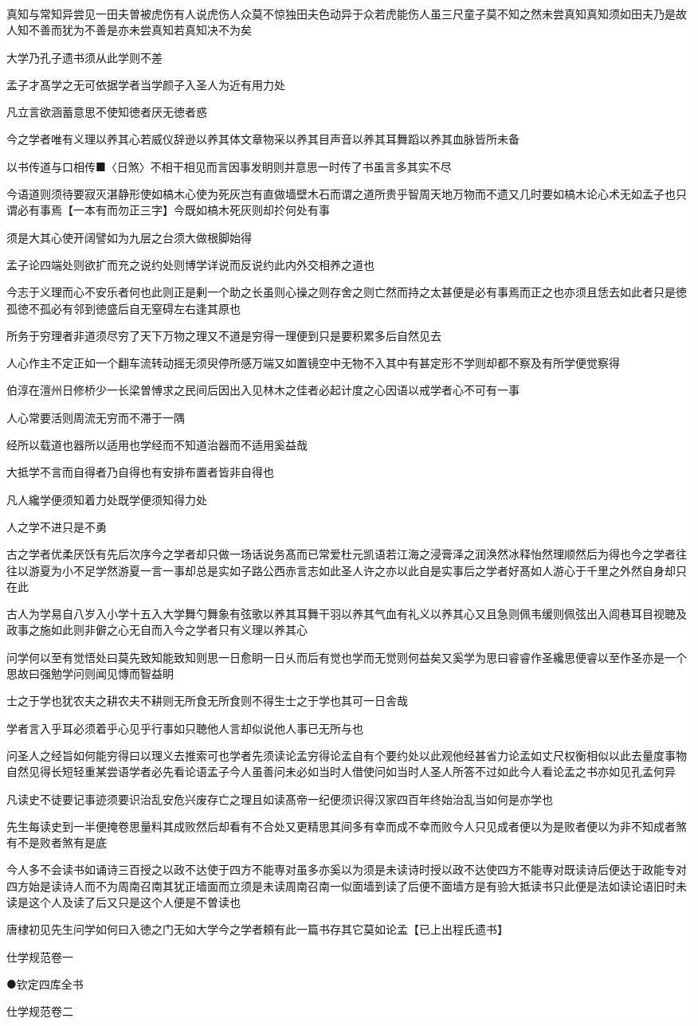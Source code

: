 真知与常知异尝见一田夫曽被虎伤有人说虎伤人众莫不惊独田夫色动异于众若虎能伤人虽三尺童子莫不知之然未尝真知真知须如田夫乃是故人知不善而犹为不善是亦未尝真知若真知决不为矣  

大学乃孔子遗书须从此学则不差  

孟子才髙学之无可依据学者当学颜子入圣人为近有用力处  

凡立言欲涵蓄意思不使知徳者厌无徳者惑  

今之学者唯有义理以养其心若威仪辞逊以养其体文章物采以养其目声音以养其耳舞蹈以养其血脉皆所未备  

以书传道与口相传■〈日煞〉不相干相见而言因事发眀则并意思一时传了书虽言多其实不尽  

今语道则须待要寂灭湛静形使如槁木心使为死灰岂有直做墙壁木石而谓之道所贵乎智周天地万物而不遗又几时要如槁木论心术无如孟子也只谓必有事焉【一本有而勿正三字】今既如槁木死灰则却扵何处有事  

须是大其心使开阔譬如为九层之台须大做根脚始得  

孟子论四端处则欲扩而充之说约处则博学详说而反说约此内外交相养之道也  

今志于义理而心不安乐者何也此则正是剰一个助之长虽则心操之则存舍之则亡然而持之太甚便是必有事焉而正之也亦须且恁去如此者只是徳孤徳不孤必有邻到徳盛后自无窒碍左右逢其原也  

所务于穷理者非道须尽穷了天下万物之理又不道是穷得一理便到只是要积累多后自然见去  

人心作主不定正如一个翻车流转动摇无须臾停所感万端又如置镜空中无物不入其中有甚定形不学则却都不察及有所学便觉察得  

伯淳在澶州日修桥少一长梁曽愽求之民间后因出入见林木之佳者必起计度之心因语以戒学者心不可有一事  

人心常要活则周流无穷而不滞于一隅  

经所以载道也器所以适用也学经而不知道治器而不适用奚益哉  

大抵学不言而自得者乃自得也有安排布置者皆非自得也  

凡人纔学便须知着力处既学便须知得力处  

人之学不进只是不勇  

古之学者优柔厌饫有先后次序今之学者却只做一场话说务髙而已常爱杜元凯语若江海之浸膏泽之润涣然冰释怡然理顺然后为得也今之学者往往以游夏为小不足学然游夏一言一事却总是实如子路公西赤言志如此圣人许之亦以此自是实事后之学者好髙如人游心于千里之外然自身却只在此  

古人为学易自八岁入小学十五入大学舞勺舞象有弦歌以养其耳舞干羽以养其气血有礼义以养其心又且急则佩韦缓则佩弦出入闾巷耳目视聴及政事之施如此则非僻之心无自而入今之学者只有义理以养其心  

问学何以至有觉悟处曰莫先致知能致知则思一日愈眀一日乆而后有觉也学而无觉则何益矣又奚学为思曰睿睿作圣纔思便睿以至作圣亦是一个思故曰强勉学问则闻见慱而智益眀  

士之于学也犹农夫之耕农夫不耕则无所食无所食则不得生士之于学也其可一日舎哉  

学者言入乎耳必须着乎心见乎行事如只聴他人言却似说他人事已无所与也  

问圣人之经旨如何能穷得曰以理义去推索可也学者先须读论孟穷得论孟自有个要约处以此观他经甚省力论孟如丈尺权衡相似以此去量度事物自然见得长短轻重某尝语学者必先看论语孟子今人虽善问未必如当时人借使问如当时人圣人所答不过如此今人看论孟之书亦如见孔孟何异  

凡读史不徒要记事迹须要识治乱安危兴废存亡之理且如读髙帝一纪便须识得汉家四百年终始治乱当如何是亦学也  

先生每读史到一半便掩卷思量料其成败然后却看有不合处又更精思其间多有幸而成不幸而败今人只见成者便以为是败者便以为非不知成者煞有不是败者煞有是底  

今人多不会读书如诵诗三百授之以政不达使于四方不能専对虽多亦奚以为须是未读诗时授以政不达使四方不能専对既读诗后便达于政能专对四方始是读诗人而不为周南召南其犹正墙面而立须是未读周南召南一似面墙到读了后便不面墙方是有验大抵读书只此便是法如读论语旧时未读是这个人及读了后又只是这个人便是不曽读也  

唐棣初见先生问学如何曰入徳之门无如大学今之学者頼有此一篇书存其它莫如论孟【已上出程氏遗书】  

仕学规范卷一  

●钦定四库全书  

仕学规范卷二  
